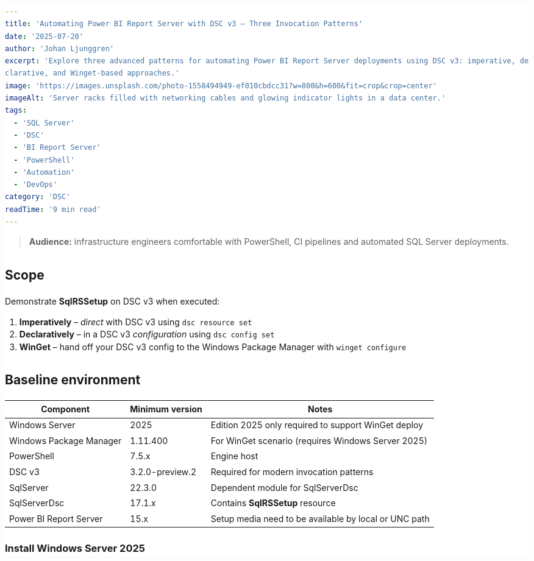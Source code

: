 ```yaml
---
title: 'Automating Power BI Report Server with DSC v3 – Three Invocation Patterns'
date: '2025-07-20'
author: 'Johan Ljunggren'
excerpt: 'Explore three advanced patterns for automating Power BI Report Server deployments using DSC v3: imperative, declarative, and Winget-based approaches.'
image: 'https://images.unsplash.com/photo-1558494949-ef010cbdcc31?w=800&h=600&fit=crop&crop=center'
imageAlt: 'Server racks filled with networking cables and glowing indicator lights in a data center.'
tags:
  - 'SQL Server'
  - 'DSC'
  - 'BI Report Server'
  - 'PowerShell'
  - 'Automation'
  - 'DevOps'
category: 'DSC'
readTime: '9 min read'
---
```


> **Audience:** infrastructure engineers comfortable with PowerShell, CI pipelines and automated SQL Server deployments.

## Scope

Demonstrate **SqlRSSetup** on DSC v3 when executed:

1. **Imperatively** – _direct_ with DSC v3 using `dsc resource set`
1. **Declaratively** – in a DSC v3 _configuration_ using `dsc config set`
1. **WinGet** – hand off your DSC v3 config to the Windows Package Manager with `winget configure`

## Baseline environment

| Component               | Minimum version | Notes                                                 |
| ----------------------- | --------------- | ----------------------------------------------------- |
| Windows Server          | 2025            | Edition 2025 only required to support WinGet deploy   |
| Windows Package Manager | 1.11.400        | For WinGet scenario (requires Windows Server 2025)    |
| PowerShell              | 7.5.x           | Engine host                                           |
| DSC v3                  | 3.2.0-preview.2 | Required for modern invocation patterns               |
| SqlServer               | 22.3.0          | Dependent module for SqlServerDsc                     |
| SqlServerDsc            | 17.1.x          | Contains **SqlRSSetup** resource                      |
| Power BI Report Server  | 15.x            | Setup media need to be available by local or UNC path |

### Install Windows Server 2025
